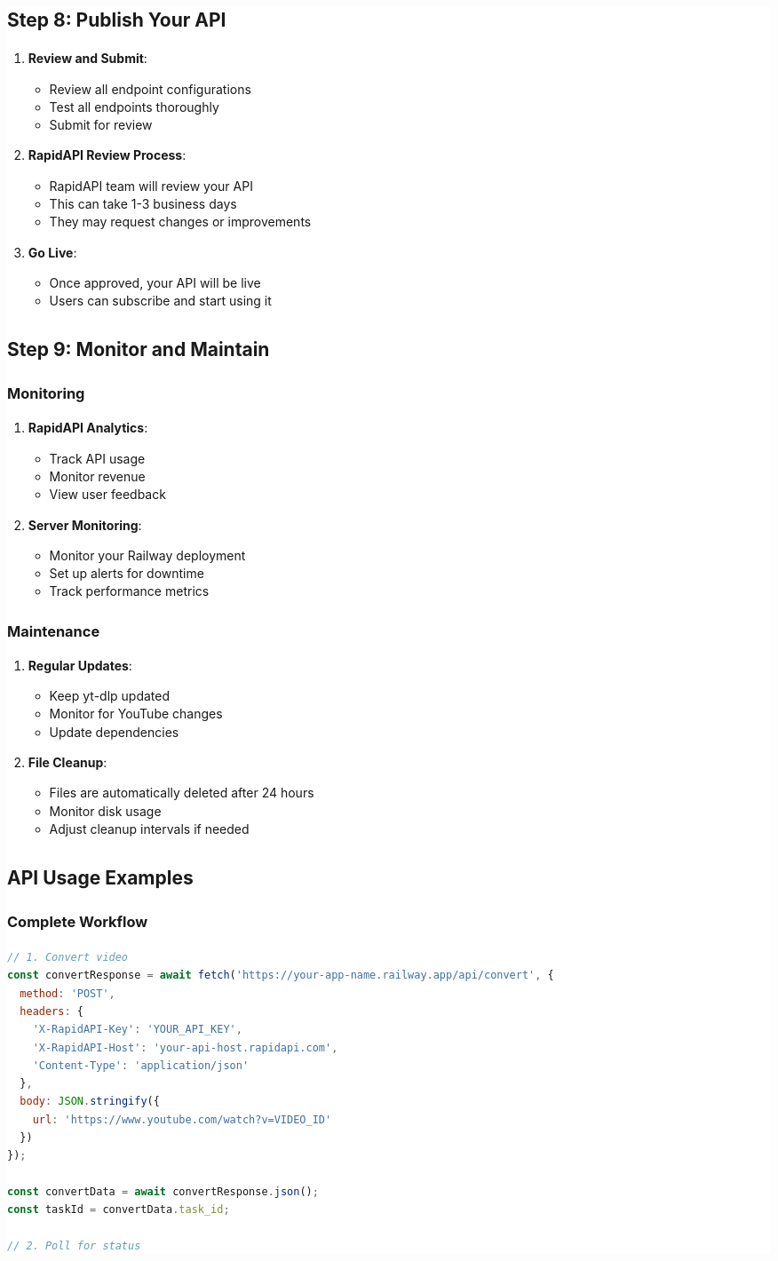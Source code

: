 ## Step 8: Publish Your API

1. **Review and Submit**:
   - Review all endpoint configurations
   - Test all endpoints thoroughly
   - Submit for review

2. **RapidAPI Review Process**:
   - RapidAPI team will review your API
   - This can take 1-3 business days
   - They may request changes or improvements

3. **Go Live**:
   - Once approved, your API will be live
   - Users can subscribe and start using it

## Step 9: Monitor and Maintain

### Monitoring

1. **RapidAPI Analytics**:
   - Track API usage
   - Monitor revenue
   - View user feedback

2. **Server Monitoring**:
   - Monitor your Railway deployment
   - Set up alerts for downtime
   - Track performance metrics

### Maintenance

1. **Regular Updates**:
   - Keep yt-dlp updated
   - Monitor for YouTube changes
   - Update dependencies

2. **File Cleanup**:
   - Files are automatically deleted after 24 hours
   - Monitor disk usage
   - Adjust cleanup intervals if needed

## API Usage Examples

### Complete Workflow

```javascript
// 1. Convert video
const convertResponse = await fetch('https://your-app-name.railway.app/api/convert', {
  method: 'POST',
  headers: {
    'X-RapidAPI-Key': 'YOUR_API_KEY',
    'X-RapidAPI-Host': 'your-api-host.rapidapi.com',
    'Content-Type': 'application/json'
  },
  body: JSON.stringify({
    url: 'https://www.youtube.com/watch?v=VIDEO_ID'
  })
});

const convertData = await convertResponse.json();
const taskId = convertData.task_id;

// 2. Poll for status
```